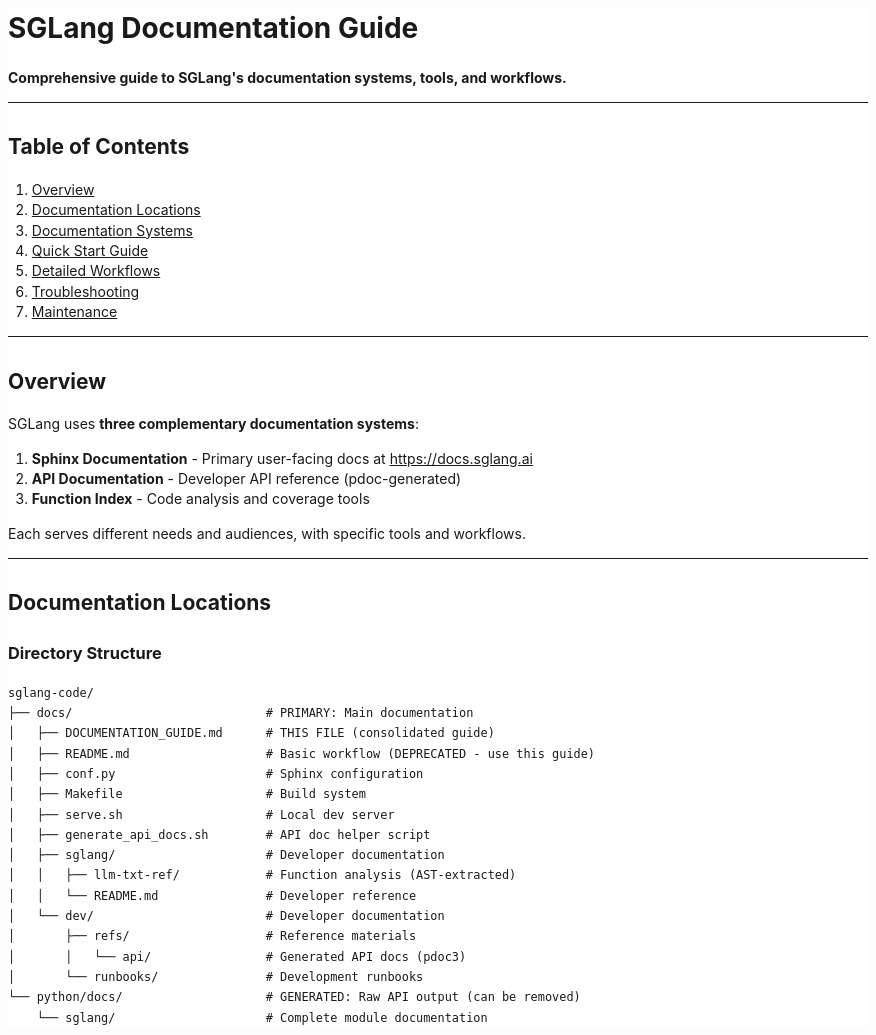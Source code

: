 # SGLang Documentation Guide

**Comprehensive guide to SGLang's documentation systems, tools, and workflows.**

---

## Table of Contents

1. [Overview](#overview)
2. [Documentation Locations](#documentation-locations)
3. [Documentation Systems](#documentation-systems)
4. [Quick Start Guide](#quick-start-guide)
5. [Detailed Workflows](#detailed-workflows)
6. [Troubleshooting](#troubleshooting)
7. [Maintenance](#maintenance)

---

## Overview

SGLang uses **three complementary documentation systems**:

1. **Sphinx Documentation** - Primary user-facing docs at https://docs.sglang.ai
2. **API Documentation** - Developer API reference (pdoc-generated)
3. **Function Index** - Code analysis and coverage tools

Each serves different needs and audiences, with specific tools and workflows.

---

## Documentation Locations

### Directory Structure
```
sglang-code/
├── docs/                           # PRIMARY: Main documentation
│   ├── DOCUMENTATION_GUIDE.md      # THIS FILE (consolidated guide)
│   ├── README.md                   # Basic workflow (DEPRECATED - use this guide)
│   ├── conf.py                     # Sphinx configuration
│   ├── Makefile                    # Build system
│   ├── serve.sh                    # Local dev server
│   ├── generate_api_docs.sh        # API doc helper script
│   ├── sglang/                     # Developer documentation
│   │   ├── llm-txt-ref/            # Function analysis (AST-extracted)
│   │   └── README.md               # Developer reference
│   └── dev/                        # Developer documentation
│       ├── refs/                   # Reference materials
│       │   └── api/                # Generated API docs (pdoc3)
│       └── runbooks/               # Development runbooks
└── python/docs/                    # GENERATED: Raw API output (can be removed)
    └── sglang/                     # Complete module documentation
```
